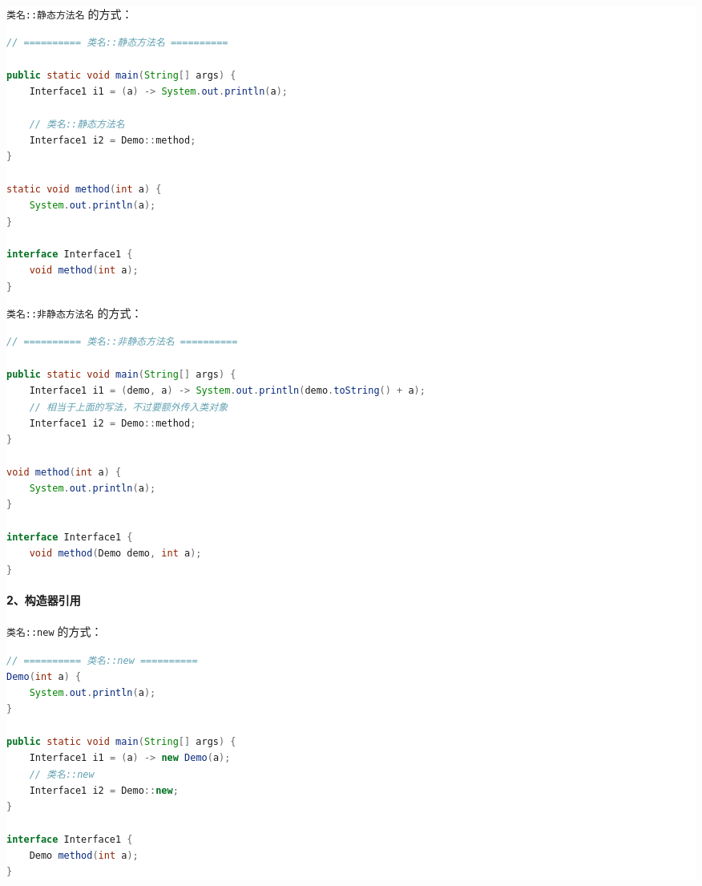 `类名::静态方法名` 的方式：

```java
// ========== 类名::静态方法名 ==========

public static void main(String[] args) {
    Interface1 i1 = (a) -> System.out.println(a);

    // 类名::静态方法名
    Interface1 i2 = Demo::method;
}

static void method(int a) {
    System.out.println(a);
}

interface Interface1 {
    void method(int a);
}
```

`类名::非静态方法名` 的方式：

```java
// ========== 类名::非静态方法名 ==========

public static void main(String[] args) {
    Interface1 i1 = (demo, a) -> System.out.println(demo.toString() + a);
    // 相当于上面的写法，不过要额外传入类对象
    Interface1 i2 = Demo::method;
}

void method(int a) {
    System.out.println(a);
}

interface Interface1 {
    void method(Demo demo, int a);
}
```

#### 2、构造器引用

`类名::new` 的方式：

```java
// ========== 类名::new ==========
Demo(int a) {
    System.out.println(a);
}

public static void main(String[] args) {
    Interface1 i1 = (a) -> new Demo(a);
    // 类名::new
    Interface1 i2 = Demo::new;
}

interface Interface1 {
    Demo method(int a);
}
```
